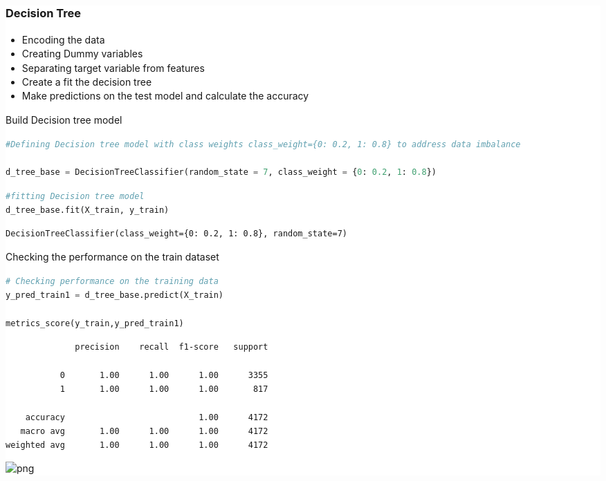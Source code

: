   </tbody>
</table>
</div>



### Decision Tree

- Encoding the data
- Creating Dummy variables
- Separating target variable from features 
- Create a fit the decision tree
- Make predictions on the test model and calculate the accuracy

Build Decision tree model


```python
#Defining Decision tree model with class weights class_weight={0: 0.2, 1: 0.8} to address data imbalance

d_tree_base = DecisionTreeClassifier(random_state = 7, class_weight = {0: 0.2, 1: 0.8})
```


```python
#fitting Decision tree model
d_tree_base.fit(X_train, y_train)
```




    DecisionTreeClassifier(class_weight={0: 0.2, 1: 0.8}, random_state=7)



Checking the performance on the train dataset


```python
# Checking performance on the training data
y_pred_train1 = d_tree_base.predict(X_train)

metrics_score(y_train,y_pred_train1)
```

                  precision    recall  f1-score   support
    
               0       1.00      1.00      1.00      3355
               1       1.00      1.00      1.00       817
    
        accuracy                           1.00      4172
       macro avg       1.00      1.00      1.00      4172
    weighted avg       1.00      1.00      1.00      4172
    
    


    
![png](output_138_1.png)
    

